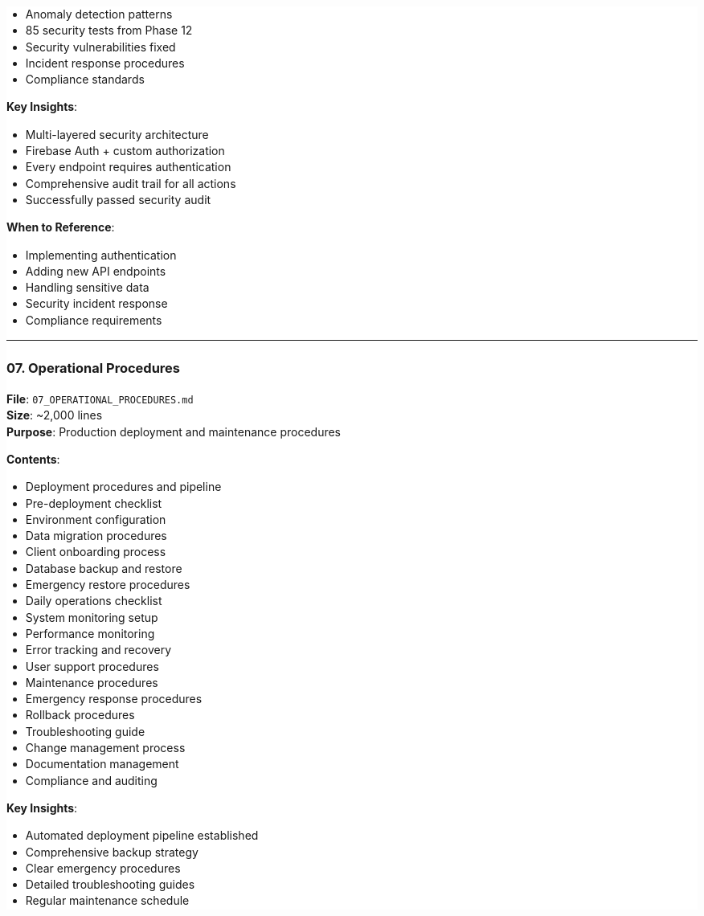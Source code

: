 - Anomaly detection patterns
- 85 security tests from Phase 12
- Security vulnerabilities fixed
- Incident response procedures
- Compliance standards

**Key Insights**:
- Multi-layered security architecture
- Firebase Auth + custom authorization
- Every endpoint requires authentication
- Comprehensive audit trail for all actions
- Successfully passed security audit

**When to Reference**:
- Implementing authentication
- Adding new API endpoints
- Handling sensitive data
- Security incident response
- Compliance requirements

---

### 07. Operational Procedures
**File**: `07_OPERATIONAL_PROCEDURES.md`  
**Size**: ~2,000 lines  
**Purpose**: Production deployment and maintenance procedures

**Contents**:
- Deployment procedures and pipeline
- Pre-deployment checklist
- Environment configuration
- Data migration procedures
- Client onboarding process
- Database backup and restore
- Emergency restore procedures
- Daily operations checklist
- System monitoring setup
- Performance monitoring
- Error tracking and recovery
- User support procedures
- Maintenance procedures
- Emergency response procedures
- Rollback procedures
- Troubleshooting guide
- Change management process
- Documentation management
- Compliance and auditing

**Key Insights**:
- Automated deployment pipeline established
- Comprehensive backup strategy
- Clear emergency procedures
- Detailed troubleshooting guides
- Regular maintenance schedule

